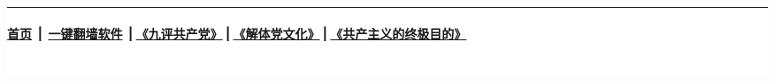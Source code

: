 ------------------------
#### [首页](https://github.com/gfw-breaker/banned-news1/blob/master/README.md) &nbsp;|&nbsp; [一键翻墙软件](https://github.com/gfw-breaker/nogfw/blob/master/README.md) &nbsp;| [《九评共产党》](https://github.com/gfw-breaker/9ping.md/blob/master/README.md#九评之一评共产党是什么) | [《解体党文化》](https://github.com/gfw-breaker/jtdwh.md/blob/master/README.md) | [《共产主义的终极目的》](https://github.com/gfw-breaker/gczydzjmd.md/blob/master/README.md)


<img src='http://gfw-breaker.win/banned-news/pages/nf4514/n11828798.md' width='0px' height='0px'/>